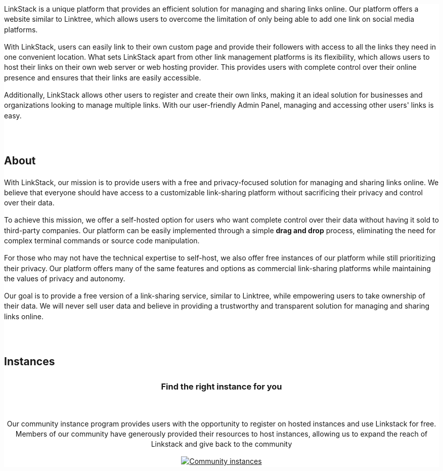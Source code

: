 LinkStack is a unique platform that provides an efficient solution for managing and sharing links online. Our platform offers a website similar to Linktree, which allows users to overcome the limitation of only being able to add one link on social media platforms.

With LinkStack, users can easily link to their own custom page and provide their followers with access to all the links they need in one convenient location. What sets LinkStack apart from other link management platforms is its flexibility, which allows users to host their links on their own web server or web hosting provider. This provides users with complete control over their online presence and ensures that their links are easily accessible.

Additionally, LinkStack allows other users to register and create their own links, making it an ideal solution for businesses and organizations looking to manage multiple links. With our user-friendly Admin Panel, managing and accessing other users' links is easy.

<br>
	    
<a name="About"></a>
## About

With LinkStack, our mission is to provide users with a free and privacy-focused solution for managing and sharing links online. We believe that everyone should have access to a customizable link-sharing platform without sacrificing their privacy and control over their data.

To achieve this mission, we offer a self-hosted option for users who want complete control over their data without having it sold to third-party companies. Our platform can be easily implemented through a simple **drag and drop** process, eliminating the need for complex terminal commands or source code manipulation.

For those who may not have the technical expertise to self-host, we also offer free instances of our platform while still prioritizing their privacy. Our platform offers many of the same features and options as commercial link-sharing platforms while maintaining the values of privacy and autonomy.

Our goal is to provide a free version of a link-sharing service, similar to Linktree, while empowering users to take ownership of their data. We will never sell user data and believe in providing a trustworthy and transparent solution for managing and sharing links online.
	    
<br>
	    
<a name="Instances"></a>
## Instances

<h3 align="center">Find the right instance for you</h3>

<br>
<p align="center">Our community instance program provides users with the opportunity to register on hosted instances and use Linkstack for free. Members of our community have generously provided their resources to host instances, allowing us to expand the reach of Linkstack and give back to the community</h3>

<br>

<p align="center">
  <a href="https://linkstack.org/instances"><img src="https://raw.githubusercontent.com/LinkStackOrg/branding/main/badges/png/create_account.png" alt="Community instances" width="350" ></a>
</p>
	    